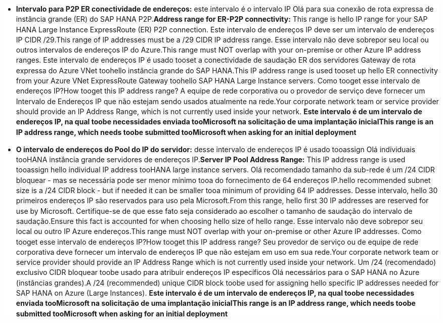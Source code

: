 - <span data-ttu-id="57595-217">**Intervalo para P2P ER conectividade de endereços:** este intervalo é o intervalo IP Olá para sua conexão de rota expressa de instância grande (ER) do SAP HANA P2P.</span><span class="sxs-lookup"><span data-stu-id="57595-217">**Address range for ER-P2P connectivity:** This range is hello IP range for your SAP HANA Large Instance ExpressRoute (ER) P2P connection.</span></span> <span data-ttu-id="57595-218">Este intervalo de endereços IP deve ser um intervalo de endereços IP CIDR /29.</span><span class="sxs-lookup"><span data-stu-id="57595-218">This range of IP addresses must be a /29 CIDR IP address range.</span></span> <span data-ttu-id="57595-219">Esse intervalo não deve sobrepor seu local ou outros intervalos de endereços IP do Azure.</span><span class="sxs-lookup"><span data-stu-id="57595-219">This range must NOT overlap with your on-premise or other Azure IP address ranges.</span></span> <span data-ttu-id="57595-220">Este intervalo de endereços IP é usado tooset a conectividade de saudação ER dos servidores Gateway de rota expressa do Azure VNet toohello instância grande do SAP HANA.</span><span class="sxs-lookup"><span data-stu-id="57595-220">This IP address range is used tooset up hello ER connectivity from your Azure VNet ExpressRoute Gateway toohello SAP HANA Large Instance servers.</span></span> <span data-ttu-id="57595-221">Como tooget esse intervalo de endereços IP?</span><span class="sxs-lookup"><span data-stu-id="57595-221">How tooget this IP address range?</span></span> <span data-ttu-id="57595-222">A equipe de rede corporativa ou o provedor de serviço deve fornecer um Intervalo de Endereços IP que não estejam sendo usados atualmente na rede.</span><span class="sxs-lookup"><span data-stu-id="57595-222">Your corporate network team or service provider should provide an IP Address Range, which is not currently used inside your network.</span></span> <span data-ttu-id="57595-223">**Este intervalo é de um intervalo de endereços IP, na qual toobe necessidades enviada tooMicrosoft na solicitação de uma implantação inicial**</span><span class="sxs-lookup"><span data-stu-id="57595-223">**This range is an IP address range, which needs toobe submitted tooMicrosoft when asking for an initial deployment**</span></span>
  
- <span data-ttu-id="57595-224">**O intervalo de endereços do Pool do IP do servidor:** desse intervalo de endereços IP é usado tooassign Olá individuais tooHANA instância grande servidores de endereços IP.</span><span class="sxs-lookup"><span data-stu-id="57595-224">**Server IP Pool Address Range:** This IP address range is used tooassign hello individual IP address tooHANA large instance servers.</span></span> <span data-ttu-id="57595-225">Olá recomendado tamanho da sub-rede é um /24 CIDR bloquear - mas se necessária pode ser menor mínimo tooa do fornecimento de 64 endereços IP.</span><span class="sxs-lookup"><span data-stu-id="57595-225">hello recommended subnet size is a /24 CIDR block - but if needed it can be smaller tooa minimum of providing 64 IP addresses.</span></span> <span data-ttu-id="57595-226">Desse intervalo, hello 30 primeiros endereços IP são reservados para uso pela Microsoft.</span><span class="sxs-lookup"><span data-stu-id="57595-226">From this range, hello first 30 IP addresses are reserved for use by Microsoft.</span></span> <span data-ttu-id="57595-227">Certifique-se de que esse fato seja considerado ao escolher o tamanho de saudação do intervalo de saudação.</span><span class="sxs-lookup"><span data-stu-id="57595-227">Ensure this fact is accounted for when choosing hello size of hello range.</span></span> <span data-ttu-id="57595-228">Esse intervalo não deve sobrepor seu local ou outro IP Azure endereços.</span><span class="sxs-lookup"><span data-stu-id="57595-228">This range must NOT overlap with your on-premise or other Azure IP addresses.</span></span> <span data-ttu-id="57595-229">Como tooget esse intervalo de endereços IP?</span><span class="sxs-lookup"><span data-stu-id="57595-229">How tooget this IP address range?</span></span> <span data-ttu-id="57595-230">Seu provedor de serviço ou de equipe de rede corporativa deve fornecer um intervalo de endereços IP que não estejam em uso em sua rede.</span><span class="sxs-lookup"><span data-stu-id="57595-230">Your corporate network team or service provider should provide an IP Address Range which is not currently used inside your network.</span></span> <span data-ttu-id="57595-231">Um /24 (recomendado) exclusivo CIDR bloquear toobe usado para atribuir endereços IP específicos Olá necessários para o SAP HANA no Azure (instâncias grandes).</span><span class="sxs-lookup"><span data-stu-id="57595-231">A /24 (recommended) unique CIDR block toobe used for assigning hello specific IP addresses needed for SAP HANA on Azure (Large Instances).</span></span> <span data-ttu-id="57595-232">**Este intervalo é de um intervalo de endereços IP, na qual toobe necessidades enviada tooMicrosoft na solicitação de uma implantação inicial**</span><span class="sxs-lookup"><span data-stu-id="57595-232">**This range is an IP address range, which needs toobe submitted tooMicrosoft when asking for an initial deployment**</span></span>
 